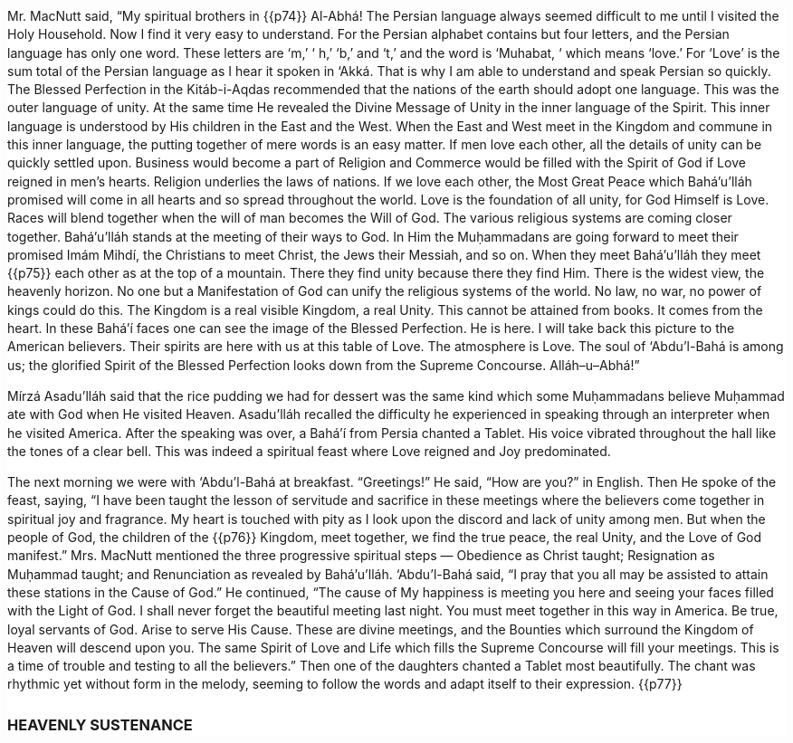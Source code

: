 Mr. MacNutt said, “My spiritual brothers in {{p74}} Al-Abhá! The Persian language always seemed difficult to me until I visited the Holy Household. Now I find it very easy to understand. For the Persian alphabet contains but four letters, and the Persian language has only one word. These letters are ‘m,’ ‘ h,’ ‘b,’ and ‘t,’ and the word is ‘Muhabat, ‘ which means ‘love.’ For ‘Love’ is the sum total of the Persian language as I hear it spoken in ‘Akká. That is why I am able to understand and speak Persian so quickly. The Blessed Perfection in the Kitáb-i-Aqdas recommended that the nations of the earth should adopt one language. This was the outer language of unity. At the same time He revealed the Divine Message of Unity in the inner language of the Spirit. This inner language is understood by His children in the East and the West. When the East and West meet in the Kingdom and commune in this inner language, the putting together of mere words is an easy matter. If men love each other, all the details of unity can be quickly settled upon. Business would become a part of Religion and Commerce would be filled with the Spirit of God if Love reigned in men’s hearts. Religion underlies the laws of nations. If we love each other, the Most Great Peace which Bahá’u’lláh promised will come in all hearts and so spread throughout the world. Love is the foundation of all unity, for God Himself is Love. Races will blend together when the will of man becomes the Will of God. The various religious systems are coming closer together. Bahá’u’lláh stands at the meeting of their ways to God. In Him the Muḥammadans are going forward to meet their promised Imám Mihdí, the Christians to meet Christ, the Jews their Messiah, and so on. When they meet Bahá’u’lláh they meet {{p75}} each other as at the top of a mountain. There they find unity because there they find Him. There is the widest view, the heavenly horizon. No one but a Manifestation of God can unify the religious systems of the world. No law, no war, no power of kings could do this. The Kingdom is a real visible Kingdom, a real Unity. This cannot be attained from books. It comes from the heart. In these Bahá’í faces one can see the image of the Blessed Perfection. He is here. I will take back this picture to the American believers. Their spirits are here with us at this table of Love. The atmosphere is Love. The soul of ‘Abdu’l-Bahá is among us; the glorified Spirit of the Blessed Perfection looks down from the Supreme Concourse. Alláh–u–Abhá!”   

Mírzá Asadu’lláh said that the rice pudding we had for dessert was the same kind which some Muḥammadans believe Muḥammad ate with God when He visited Heaven. Asadu’lláh recalled the difficulty he experienced in speaking through an interpreter when he visited America. After the speaking was over, a Bahá’í from Persia chanted a Tablet. His voice vibrated throughout the hall like the tones of a clear bell. This was indeed a spiritual feast where Love reigned and Joy predominated.   

The next morning we were with ‘Abdu’l-Bahá at breakfast. “Greetings!” He said, “How are you?” in English. Then He spoke of the feast, saying, “I have been taught the lesson of servitude and sacrifice in these meetings where the believers come together in spiritual joy and fragrance. My heart is touched with pity as I look upon the discord and lack of unity among men. But when the people of God, the children of the {{p76}} Kingdom, meet together, we find the true peace, the real Unity, and the Love of God manifest.” Mrs. MacNutt mentioned the three progressive spiritual steps — Obedience as Christ taught; Resignation as Muḥammad taught; and Renunciation as revealed by Bahá’u’lláh. ‘Abdu’l-Bahá said, “I pray that you all may be assisted to attain these stations in the Cause of God.” He continued, “The cause of My happiness is meeting you here and seeing your faces filled with the Light of God. I shall never forget the beautiful meeting last night. You must meet together in this way in America. Be true, loyal servants of God. Arise to serve His Cause. These are divine meetings, and the Bounties which surround the Kingdom of Heaven will descend upon you. The same Spirit of Love and Life which fills the Supreme Concourse will fill your meetings. This is a time of trouble and testing to all the believers.” Then one of the daughters chanted a Tablet most beautifully. The chant was rhythmic yet without form in the melody, seeming to follow the words and adapt itself to their expression. {{p77}}  

###  HEAVENLY SUSTENANCE 
